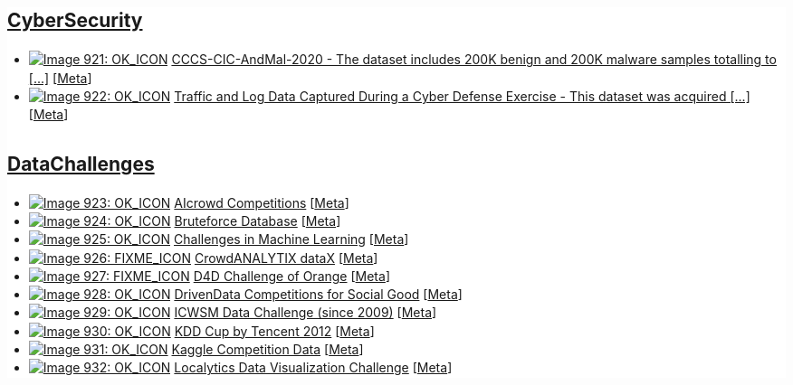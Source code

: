 [CyberSecurity](https://github.com/awesomedata/awesome-public-datasets?screenshot=true#id785)
---------------------------------------------------------------------------------------------

[](https://github.com/awesomedata/awesome-public-datasets?screenshot=true#cybersecurity)

*   [![Image 921: OK_ICON](https://raw.githubusercontent.com/awesomedata/apd-core/master/deploy/ok-24.png)](https://raw.githubusercontent.com/awesomedata/apd-core/master/deploy/ok-24.png) [CCCS-CIC-AndMal-2020 - The dataset includes 200K benign and 200K malware samples totalling to \[...\]](https://www.unb.ca/cic/datasets/andmal2020.html) \[[Meta](https://github.com/awesomedata/apd-core/tree/master/core//CyberSecurity/CCCS-CIC-AndMal-2020.yml)\]
*   [![Image 922: OK_ICON](https://raw.githubusercontent.com/awesomedata/apd-core/master/deploy/ok-24.png)](https://raw.githubusercontent.com/awesomedata/apd-core/master/deploy/ok-24.png) [Traffic and Log Data Captured During a Cyber Defense Exercise - This dataset was acquired \[...\]](https://zenodo.org/record/3746129) \[[Meta](https://github.com/awesomedata/apd-core/tree/master/core//CyberSecurity/Traffic-and-Log-Data-Captured-During-a-Cyber-Defense-Exercise.yml)\]

[DataChallenges](https://github.com/awesomedata/awesome-public-datasets?screenshot=true#id786)
----------------------------------------------------------------------------------------------

[](https://github.com/awesomedata/awesome-public-datasets?screenshot=true#datachallenges)

*   [![Image 923: OK_ICON](https://raw.githubusercontent.com/awesomedata/apd-core/master/deploy/ok-24.png)](https://raw.githubusercontent.com/awesomedata/apd-core/master/deploy/ok-24.png) [AIcrowd Competitions](https://www.aicrowd.com/) \[[Meta](https://github.com/awesomedata/apd-core/tree/master/core//DataChallenges/AIcrowd-Competitions.yml)\]
*   [![Image 924: OK_ICON](https://raw.githubusercontent.com/awesomedata/apd-core/master/deploy/ok-24.png)](https://raw.githubusercontent.com/awesomedata/apd-core/master/deploy/ok-24.png) [Bruteforce Database](https://github.com/duyetdev/bruteforce-database) \[[Meta](https://github.com/awesomedata/apd-core/tree/master/core//DataChallenges/Bruteforce-Database.yml)\]
*   [![Image 925: OK_ICON](https://raw.githubusercontent.com/awesomedata/apd-core/master/deploy/ok-24.png)](https://raw.githubusercontent.com/awesomedata/apd-core/master/deploy/ok-24.png) [Challenges in Machine Learning](http://www.chalearn.org/) \[[Meta](https://github.com/awesomedata/apd-core/tree/master/core//DataChallenges/Challenges-in-Machine-Learning.yml)\]
*   [![Image 926: FIXME_ICON](https://raw.githubusercontent.com/awesomedata/apd-core/master/deploy/fixme-24.png)](https://raw.githubusercontent.com/awesomedata/apd-core/master/deploy/fixme-24.png) [CrowdANALYTIX dataX](http://data.crowdanalytix.com/) \[[Meta](https://github.com/awesomedata/apd-core/tree/master/core//DataChallenges/CrowdANALYTIX-dataX.yml)\]
*   [![Image 927: FIXME_ICON](https://raw.githubusercontent.com/awesomedata/apd-core/master/deploy/fixme-24.png)](https://raw.githubusercontent.com/awesomedata/apd-core/master/deploy/fixme-24.png) [D4D Challenge of Orange](http://www.d4d.orange.com/en/home) \[[Meta](https://github.com/awesomedata/apd-core/tree/master/core//DataChallenges/D4D-Challenge-of-Orange.yml)\]
*   [![Image 928: OK_ICON](https://raw.githubusercontent.com/awesomedata/apd-core/master/deploy/ok-24.png)](https://raw.githubusercontent.com/awesomedata/apd-core/master/deploy/ok-24.png) [DrivenData Competitions for Social Good](http://www.drivendata.org/) \[[Meta](https://github.com/awesomedata/apd-core/tree/master/core//DataChallenges/DrivenData-Competitions-for-Social-Good.yml)\]
*   [![Image 929: OK_ICON](https://raw.githubusercontent.com/awesomedata/apd-core/master/deploy/ok-24.png)](https://raw.githubusercontent.com/awesomedata/apd-core/master/deploy/ok-24.png) [ICWSM Data Challenge (since 2009)](https://www.icwsm.org/2018/datasets/datasets/#obtaining) \[[Meta](https://github.com/awesomedata/apd-core/tree/master/core//DataChallenges/ICWSM-Data-Challenge-since-2009.yml)\]
*   [![Image 930: OK_ICON](https://raw.githubusercontent.com/awesomedata/apd-core/master/deploy/ok-24.png)](https://raw.githubusercontent.com/awesomedata/apd-core/master/deploy/ok-24.png) [KDD Cup by Tencent 2012](http://www.kddcup2012.org/) \[[Meta](https://github.com/awesomedata/apd-core/tree/master/core//DataChallenges/KDD-Cup-by-Tencent-2012.yml)\]
*   [![Image 931: OK_ICON](https://raw.githubusercontent.com/awesomedata/apd-core/master/deploy/ok-24.png)](https://raw.githubusercontent.com/awesomedata/apd-core/master/deploy/ok-24.png) [Kaggle Competition Data](https://www.kaggle.com/) \[[Meta](https://github.com/awesomedata/apd-core/tree/master/core//DataChallenges/Kaggle-Competition-Data.yml)\]
*   [![Image 932: OK_ICON](https://raw.githubusercontent.com/awesomedata/apd-core/master/deploy/ok-24.png)](https://raw.githubusercontent.com/awesomedata/apd-core/master/deploy/ok-24.png) [Localytics Data Visualization Challenge](https://github.com/localytics/data-viz-challenge) \[[Meta](https://github.com/awesomedata/apd-core/tree/master/core//DataChallenges/Localytics-Data-Visualization-Challenge.yml)\]